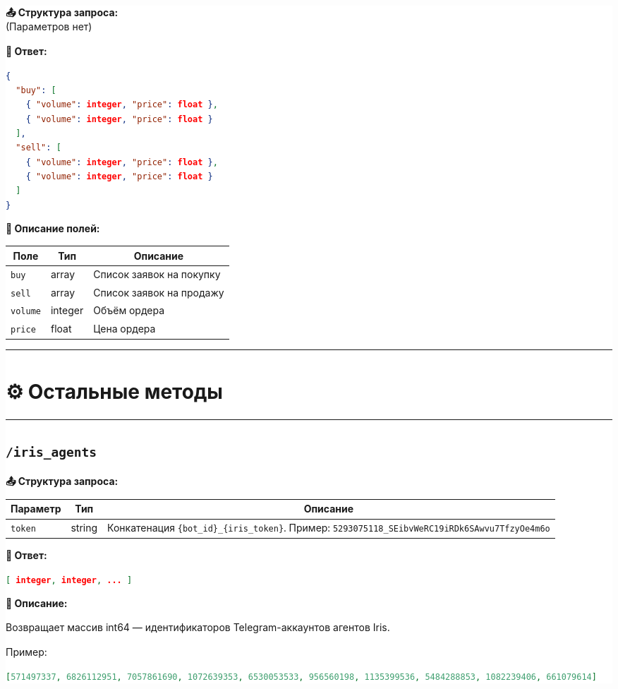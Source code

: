**📤 Структура запроса:**  
(Параметров нет)

**💬 Ответ:**
```json
{
  "buy": [
    { "volume": integer, "price": float },
    { "volume": integer, "price": float }
  ],
  "sell": [
    { "volume": integer, "price": float },
    { "volume": integer, "price": float }
  ]
}
```

**📘 Описание полей:**

| Поле | Тип | Описание |
|------|-----|-----------|
| `buy` | array | Список заявок на покупку |
| `sell` | array | Список заявок на продажу |
| `volume` | integer | Объём ордера |
| `price` | float | Цена ордера |

---

# ⚙️ Остальные методы

---

## `/iris_agents`

**📤 Структура запроса:**

| Параметр | Тип   | Описание                                                                                    |
| --------  | ----- | ------------------------------------------------------------------------------------------- |
| `token`   | string | Конкатенация `{bot_id}_{iris_token}`. Пример: `5293075118_SEibvWeRC19iRDk6SAwvu7TfzyOe4m6o` |

**💬 Ответ:**

```json
[ integer, integer, ... ]
```

**📘 Описание:**

Возвращает массив int64 — идентификаторов Telegram-аккаунтов агентов Iris.

Пример:
```json
[571497337, 6826112951, 7057861690, 1072639353, 6530053533, 956560198, 1135399536, 5484288853, 1082239406, 661079614]
```
